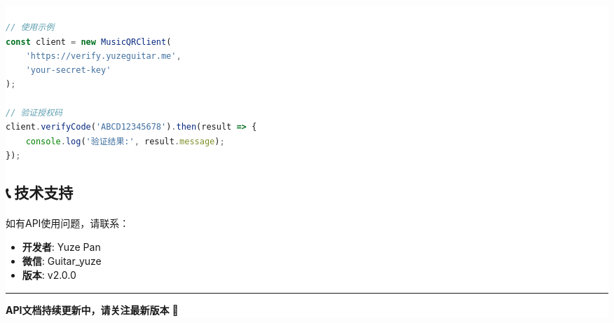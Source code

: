 ```javascript

// 使用示例
const client = new MusicQRClient(
    'https://verify.yuzeguitar.me',
    'your-secret-key'
);

// 验证授权码
client.verifyCode('ABCD12345678').then(result => {
    console.log('验证结果:', result.message);
});
```

## 📞 技术支持

如有API使用问题，请联系：
- **开发者**: Yuze Pan
- **微信**: Guitar_yuze
- **版本**: v2.0.0

---

**API文档持续更新中，请关注最新版本** 🔄
